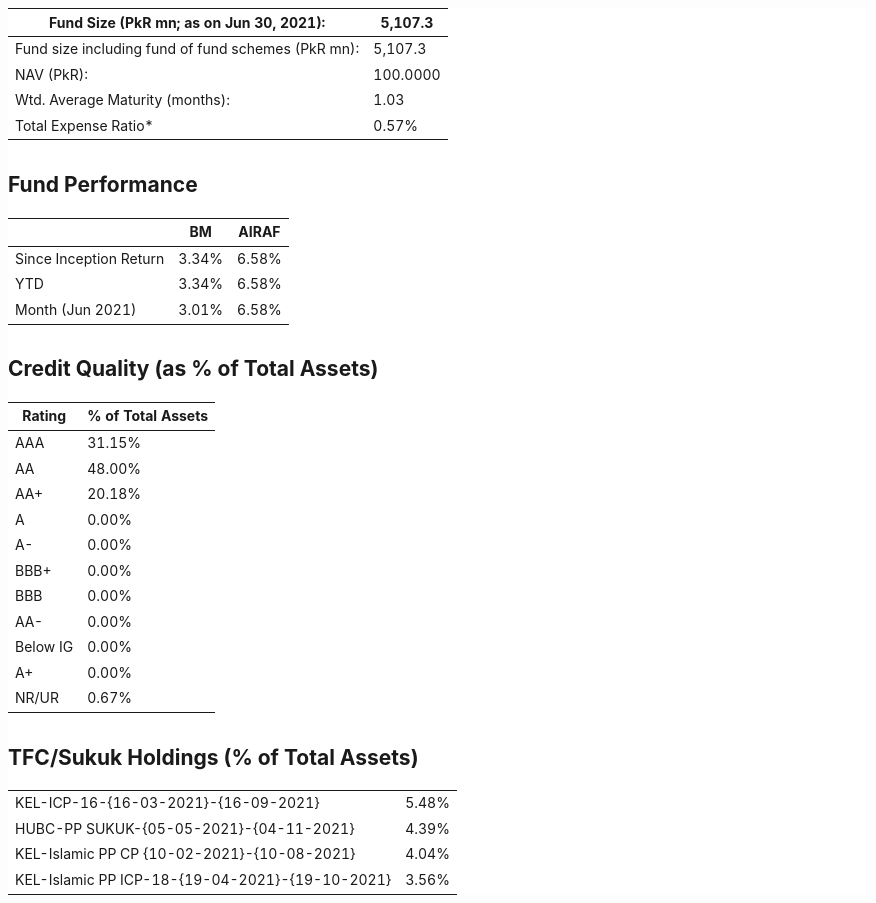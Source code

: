 | Fund Size (PkR mn; as on Jun 30, 2021):            | 5,107.3  |
| -------------------------------------------------- | -------- |
| Fund size including fund of fund schemes (PkR mn): | 5,107.3  |
| NAV (PkR):                                         | 100.0000 |
| Wtd. Average Maturity (months):                    | 1.03     |
| Total Expense Ratio\*                              | 0.57%    |

## Fund Performance

|                        | BM    | AIRAF |
| ---------------------- | ----- | ----- |
| Since Inception Return | 3.34% | 6.58% |
| YTD                    | 3.34% | 6.58% |
| Month (Jun 2021)       | 3.01% | 6.58% |

## Credit Quality (as % of Total Assets)

| Rating   | % of Total Assets |
| -------- | ----------------- |
| AAA      | 31.15%            |
| AA       | 48.00%            |
| AA+      | 20.18%            |
| A        | 0.00%             |
| A-       | 0.00%             |
| BBB+     | 0.00%             |
| BBB      | 0.00%             |
| AA-      | 0.00%             |
| Below IG | 0.00%             |
| A+       | 0.00%             |
| NR/UR    | 0.67%             |

## TFC/Sukuk Holdings (% of Total Assets)

|                                                 |       |
| ----------------------------------------------- | ----- |
| KEL-ICP-16-{16-03-2021}-{16-09-2021}            | 5.48% |
| HUBC-PP SUKUK-{05-05-2021}-{04-11-2021}         | 4.39% |
| KEL-Islamic PP CP {10-02-2021}-{10-08-2021}     | 4.04% |
| KEL-Islamic PP ICP-18-{19-04-2021}-{19-10-2021} | 3.56% |
